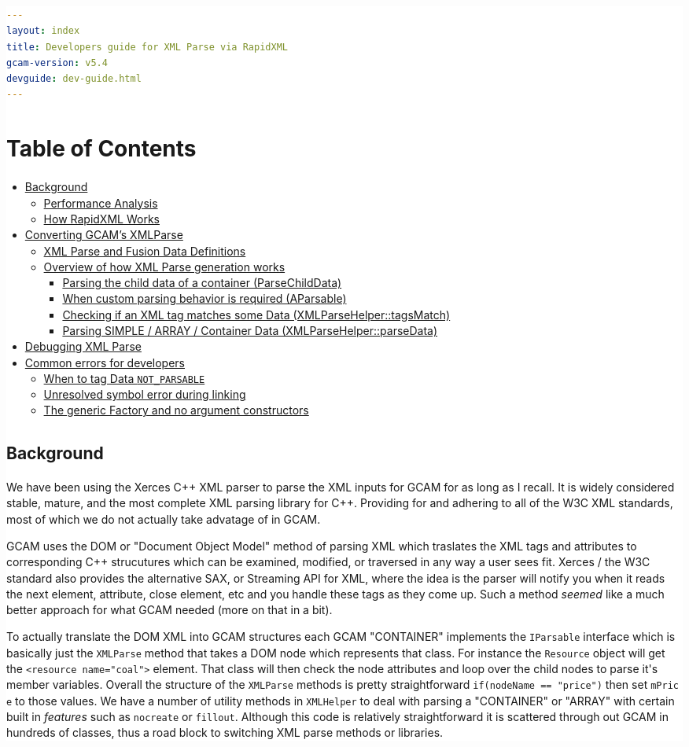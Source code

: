 ```yaml
---
layout: index
title: Developers guide for XML Parse via RapidXML
gcam-version: v5.4 
devguide: dev-guide.html
---
```


# Table of Contents

- [Background](#background)
  - [Performance Analysis](#is-switching-xml-parse-method--libraries-even-worth-it)
  - [How RapidXML Works](#rapid-xml-parser)
- [Converting GCAM’s XMLParse](#converting-gcams-xmlparse)
  - [XML Parse and Fusion Data Definitions](#gcam-fusion-data-declerations-and-their-relationship-to-xml-parse)
  - [Overview of how XML Parse generation works](#xml-parse-call-structure)
    - [Parsing the child data of a container (ParseChildData)](#parsechilddataprocessdatavector)
    - [When custom parsing behavior is required (AParsable)](#example-of-aparsable-special-case)
    - [Checking if an XML tag matches some Data (XMLParseHelper::tagsMatch)](#xmlparsehelpertagsmatch)
    - [Parsing SIMPLE / ARRAY / Container Data (XMLParseHelper::parseData)](#xmlparsehelperparsedata)
- [Debugging XML Parse](#debugging-xml-parse)
- [Common errors for developers](#common-issues-and-errors-to-consider-for-developers)
  - [When to tag Data `NOT_PARSABLE`](#tagging-data-as-not_parsable)
  - [Unresolved symbol error during linking](#unresolved-symbol-error-during-linking)
  - [The generic Factory and no argument constructors](#the-generic-factory-and-no-argument-constructors)

## Background
We have been using the Xerces C++ XML parser to parse the XML inputs for GCAM for as long as I recall.  It is widely considered stable, mature, and the most complete XML parsing library for C++.  Providing for and adhering to all of the W3C XML standards, most of which we do not actually take advatage of in GCAM.

GCAM uses the DOM or "Document Object Model" method of parsing XML which traslates the XML tags and attributes to corresponding C++ strucutures which can be examined, modified, or traversed in any way a user sees fit.  Xerces / the W3C standard also provides the alternative SAX, or Streaming API for XML, where the idea is the parser will notify you when it reads the next element, attribute, close element, etc and you handle these tags as they come up.  Such a method _seemed_ like a much better approach for what GCAM needed (more on that in a bit).

To actually translate the DOM XML into GCAM structures each GCAM "CONTAINER" implements the `IParsable` interface which is basically just the `XMLParse` method that takes a DOM node which represents that class.  For instance the `Resource` object will get the `<resource name="coal">` element.  That class will then check the node attributes and loop over the child nodes to parse it's member variables.  Overall the structure of the `XMLParse` methods is pretty straightforward `if(nodeName == "price")` then set `mPrice` to those values.  We have a number of utility methods in `XMLHelper` to deal with parsing a "CONTAINER" or "ARRAY" with certain built in _features_ such as `nocreate` or `fillout`.  Although this code is relatively straightforward it is scattered through out GCAM in hundreds of classes, thus a road block to switching XML parse methods or libraries.
